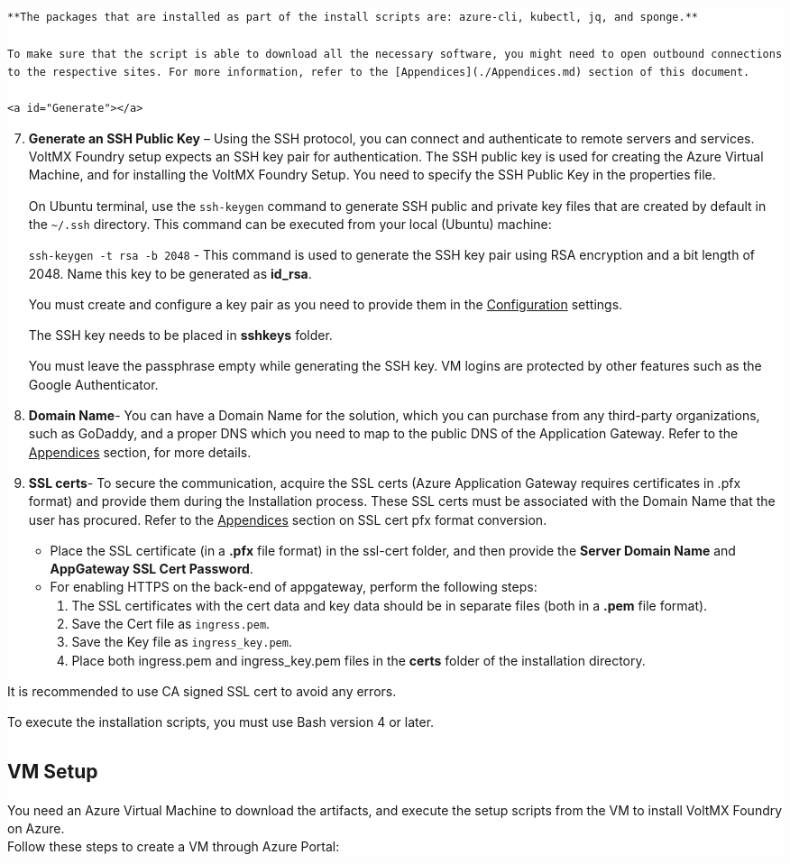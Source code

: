     **The packages that are installed as part of the install scripts are: azure-cli, kubectl, jq, and sponge.**

    To make sure that the script is able to download all the necessary software, you might need to open outbound connections to the respective sites. For more information, refer to the [Appendices](./Appendices.md) section of this document.

    <a id="Generate"></a>
7.  **Generate an SSH Public Key** – Using the SSH protocol, you can connect and authenticate to remote servers and services. VoltMX Foundry setup expects an SSH key pair for authentication. The SSH public key is used for creating the Azure Virtual Machine, and for installing the VoltMX Foundry Setup. You need to specify the SSH Public Key in the properties file.
    
    On Ubuntu terminal, use the `ssh-keygen` command to generate SSH public and private key files that are created by default in the `~/.ssh` directory. This command can be executed from your local (Ubuntu) machine:
    
    `ssh-keygen -t rsa -b 2048` - This command is used to generate the SSH key pair using RSA encryption and a bit length of 2048. Name this key to be generated as **id\_rsa**.
    
    You must create and configure a key pair as you need to provide them in the [Configuration](#SSH) settings.
    
    The SSH key needs to be placed in **sshkeys** folder.
    
    You must leave the passphrase empty while generating the SSH key. VM logins are protected by other features such as the Google Authenticator.
    
8.  **Domain Name**\- You can have a Domain Name for the solution, which you can purchase from any third-party organizations, such as GoDaddy, and a proper DNS which you need to map to the public DNS of the Application Gateway. Refer to the [Appendices](./Appendices.md) section, for more details.
9.  **SSL certs**\- To secure the communication, acquire the SSL certs (Azure Application Gateway requires certificates in .pfx format) and provide them during the Installation process. These SSL certs must be associated with the Domain Name that the user has procured. Refer to the [Appendices](./Appendices.md) section on SSL cert pfx format conversion.
    *   Place the SSL certificate (in a **.pfx** file format) in the ssl-cert folder, and then provide the **Server Domain Name** and **AppGateway SSL Cert Password**.
    *   For enabling HTTPS on the back-end of appgateway, perform the following steps:
        1.  The SSL certificates with the cert data and key data should be in separate files (both in a **.pem** file format).
        2.  Save the Cert file as `ingress.pem`.
        3.  Save the Key file as `ingress_key.pem`.
        4.  Place both ingress.pem and ingress\_key.pem files in the **certs** folder of the installation directory.

It is recommended to use CA signed SSL cert to avoid any errors.

To execute the installation scripts, you must use Bash version 4 or later.



VM Setup
--------

You need an Azure Virtual Machine to download the artifacts, and execute the setup scripts from the VM to install VoltMX Foundry on Azure.  
Follow these steps to create a VM through Azure Portal:
